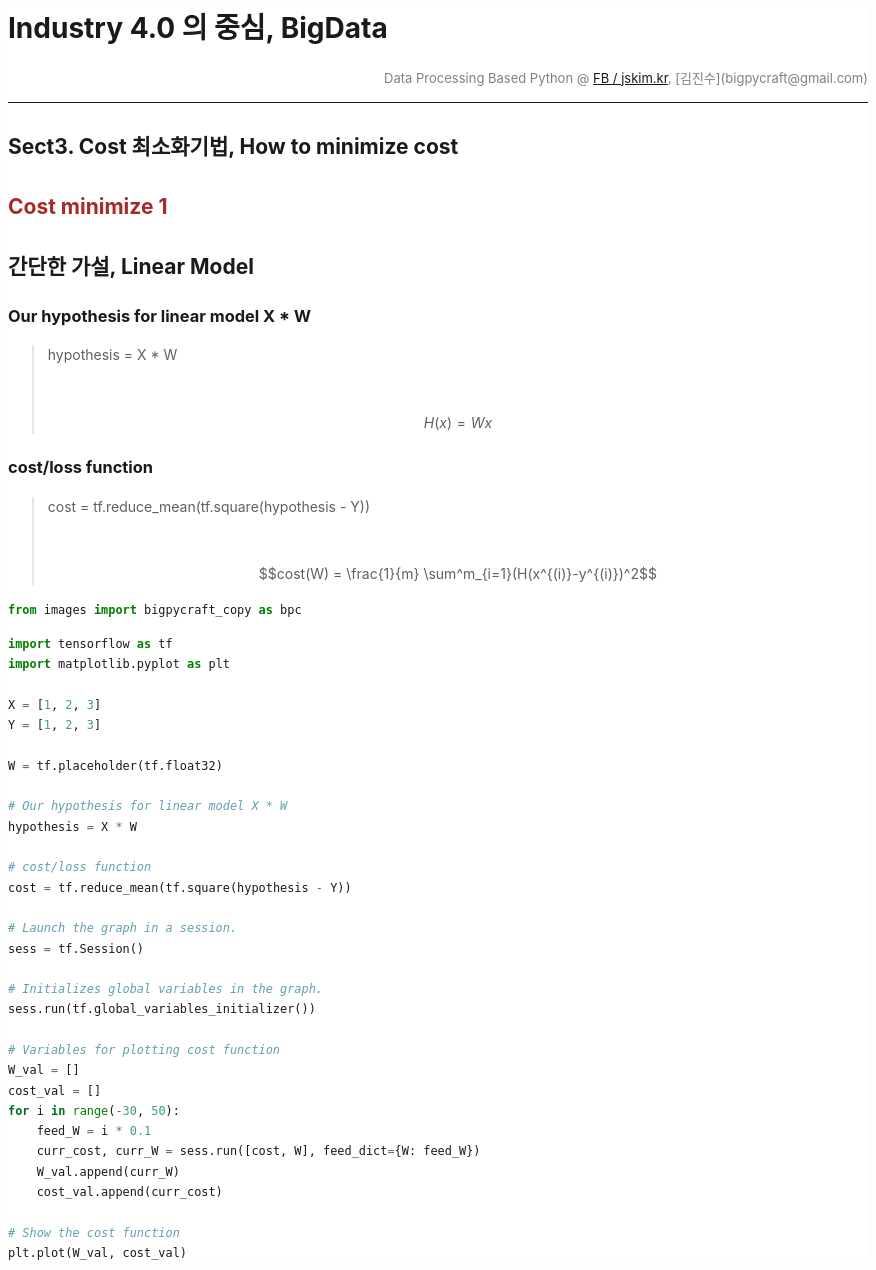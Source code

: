 
# Industry 4.0 의 중심, BigData

<div align='right'><font size=2 color='gray'>Data Processing Based Python @ <font color='blue'><a href='https://www.facebook.com/jskim.kr'>FB / jskim.kr</a></font>, [김진수](bigpycraft@gmail.com)</font></div>
<hr>

## Sect3. Cost 최소화기법, How to minimize cost

## <font color='brown'> Cost minimize 1 </font>


## 간단한 가설, Linear Model

### Our hypothesis for linear model X * W
> hypothesis = X * W
<br><br><br>
$$H(x) = Wx$$

### cost/loss function
> cost = tf.reduce_mean(tf.square(hypothesis - Y))
<br><br><br>
$$cost(W) = \frac{1}{m} \sum^m_{i=1}(H(x^{(i)}-y^{(i)})^2$$


```python
from images import bigpycraft_copy as bpc
```


```python
import tensorflow as tf
import matplotlib.pyplot as plt

X = [1, 2, 3]
Y = [1, 2, 3]

W = tf.placeholder(tf.float32)

# Our hypothesis for linear model X * W
hypothesis = X * W

# cost/loss function
cost = tf.reduce_mean(tf.square(hypothesis - Y))

# Launch the graph in a session.
sess = tf.Session()

# Initializes global variables in the graph.
sess.run(tf.global_variables_initializer())

# Variables for plotting cost function
W_val = []
cost_val = []
for i in range(-30, 50):
    feed_W = i * 0.1
    curr_cost, curr_W = sess.run([cost, W], feed_dict={W: feed_W})
    W_val.append(curr_W)
    cost_val.append(curr_cost)

# Show the cost function
plt.plot(W_val, cost_val)
```